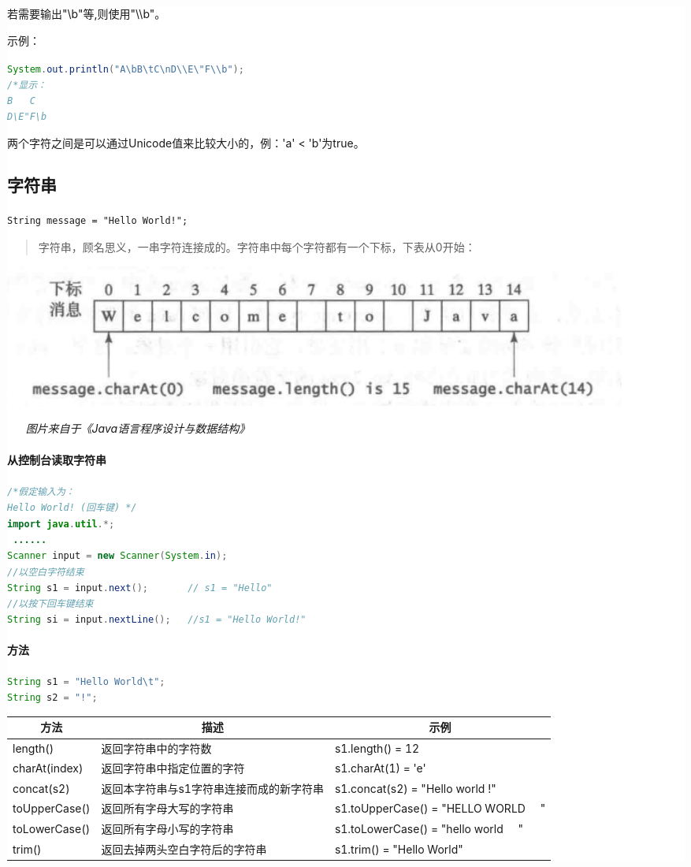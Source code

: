 若需要输出"\b"等,则使用"\\\b"。

示例：

```java
System.out.println("A\bB\tC\nD\\E\"F\\b");
/*显示：
B	C
D\E"F\b
```

两个字符之间是可以通过Unicode值来比较大小的，例：'a' < 'b'为true。

## 字符串

`String message = "Hello World!";`

> 字符串，顾名思义，一串字符连接成的。字符串中每个字符都有一个下标，下表从0开始：

![string](./images/string.png)

&nbsp;&nbsp;&nbsp;&nbsp;&nbsp;&nbsp;*图片来自于《Java语言程序设计与数据结构》*

#### 从控制台读取字符串

```java
/*假定输入为：
Hello World! (回车键) */
import java.util.*;
 ......
Scanner input = new Scanner(System.in);
//以空白字符结束
String s1 = input.next();  		// s1 = "Hello"
//以按下回车键结束
String si = input.nextLine();   //s1 = "Hello World!"
```

#### 方法

```java
String s1 = "Hello World\t";
String s2 = "!";
```

| 方法          | 描述                                     | 示例                                                         |
| ------------- | ---------------------------------------- | ------------------------------------------------------------ |
| length()      | 返回字符串中的字符数                     | s1.length() = 12                                             |
| charAt(index) | 返回字符串中指定位置的字符               | s1.charAt(1) = 'e'                                           |
| concat(s2)    | 返回本字符串与s1字符串连接而成的新字符串 | s1.concat(s2) = "Hello world    !"                           |
| toUpperCase() | 返回所有字母大写的字符串                 | s1.toUpperCase() = "HELLO WORLD&nbsp;&nbsp;&nbsp;&nbsp;&nbsp;"                         |
| toLowerCase() | 返回所有字母小写的字符串                 | s1.toLowerCase() = "hello world&nbsp;&nbsp;&nbsp;&nbsp;&nbsp;" |
| trim()        | 返回去掉两头空白字符后的字符串           | s1.trim() = "Hello World"                                    |
